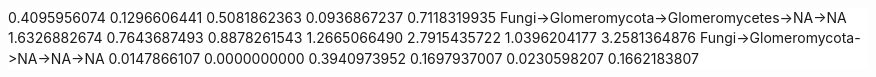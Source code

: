 <td style="text-align:right;">
0.4095956074
</td>
<td style="text-align:right;">
0.1296606441
</td>
<td style="text-align:right;">
0.5081862363
</td>
<td style="text-align:right;">
0.0936867237
</td>
<td style="text-align:right;">
0.7118319935
</td>
</tr>
<tr>
<td style="text-align:left;">
Fungi-&gt;Glomeromycota-&gt;Glomeromycetes-&gt;NA-&gt;NA
</td>
<td style="text-align:right;">
1.6326882674
</td>
<td style="text-align:right;">
0.7643687493
</td>
<td style="text-align:right;">
0.8878261543
</td>
<td style="text-align:right;">
1.2665066490
</td>
<td style="text-align:right;">
2.7915435722
</td>
<td style="text-align:right;">
1.0396204177
</td>
<td style="text-align:right;">
3.2581364876
</td>
</tr>
<tr>
<td style="text-align:left;">
Fungi-&gt;Glomeromycota-&gt;NA-&gt;NA-&gt;NA
</td>
<td style="text-align:right;">
0.0147866107
</td>
<td style="text-align:right;">
0.0000000000
</td>
<td style="text-align:right;">
0.3940973952
</td>
<td style="text-align:right;">
0.1697937007
</td>
<td style="text-align:right;">
0.0230598207
</td>
<td style="text-align:right;">
0.1662183807
</td>